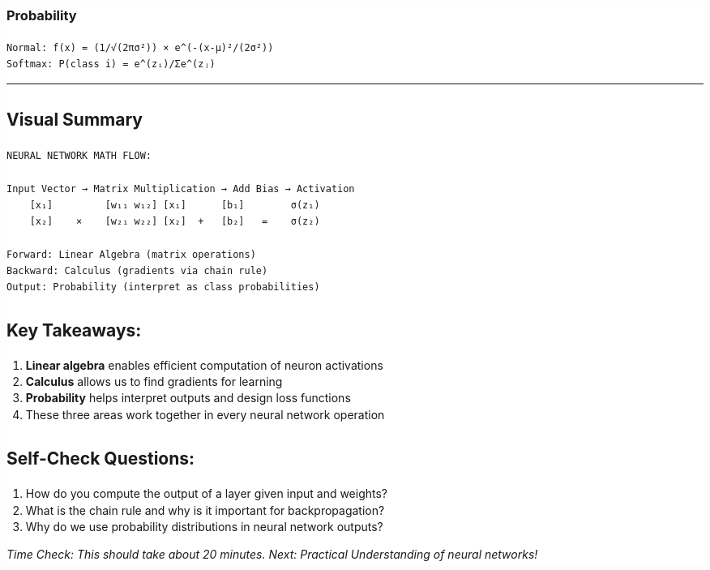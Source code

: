 ### Probability
```
Normal: f(x) = (1/√(2πσ²)) × e^(-(x-μ)²/(2σ²))
Softmax: P(class i) = e^(zᵢ)/Σe^(zⱼ)
```

---

## Visual Summary

```
NEURAL NETWORK MATH FLOW:

Input Vector → Matrix Multiplication → Add Bias → Activation
    [x₁]         [w₁₁ w₁₂] [x₁]      [b₁]        σ(z₁)
    [x₂]    ×    [w₂₁ w₂₂] [x₂]  +   [b₂]   =    σ(z₂)
    
Forward: Linear Algebra (matrix operations)
Backward: Calculus (gradients via chain rule)
Output: Probability (interpret as class probabilities)
```

## Key Takeaways:
1. **Linear algebra** enables efficient computation of neuron activations
2. **Calculus** allows us to find gradients for learning
3. **Probability** helps interpret outputs and design loss functions
4. These three areas work together in every neural network operation

## Self-Check Questions:
1. How do you compute the output of a layer given input and weights?
2. What is the chain rule and why is it important for backpropagation?
3. Why do we use probability distributions in neural network outputs?

*Time Check: This should take about 20 minutes. Next: Practical Understanding of neural networks!*
